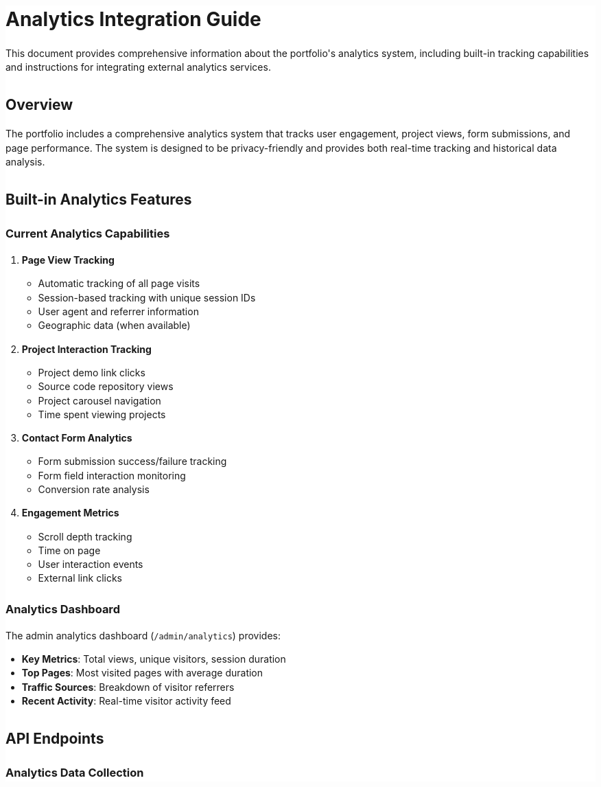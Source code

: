 # Analytics Integration Guide

This document provides comprehensive information about the portfolio's analytics system, including built-in tracking capabilities and instructions for integrating external analytics services.

## Overview

The portfolio includes a comprehensive analytics system that tracks user engagement, project views, form submissions, and page performance. The system is designed to be privacy-friendly and provides both real-time tracking and historical data analysis.

## Built-in Analytics Features

### Current Analytics Capabilities

1. **Page View Tracking**
   - Automatic tracking of all page visits
   - Session-based tracking with unique session IDs
   - User agent and referrer information
   - Geographic data (when available)

2. **Project Interaction Tracking**
   - Project demo link clicks
   - Source code repository views
   - Project carousel navigation
   - Time spent viewing projects

3. **Contact Form Analytics**
   - Form submission success/failure tracking
   - Form field interaction monitoring
   - Conversion rate analysis

4. **Engagement Metrics**
   - Scroll depth tracking
   - Time on page
   - User interaction events
   - External link clicks

### Analytics Dashboard

The admin analytics dashboard (`/admin/analytics`) provides:

- **Key Metrics**: Total views, unique visitors, session duration
- **Top Pages**: Most visited pages with average duration
- **Traffic Sources**: Breakdown of visitor referrers
- **Recent Activity**: Real-time visitor activity feed

## API Endpoints

### Analytics Data Collection
